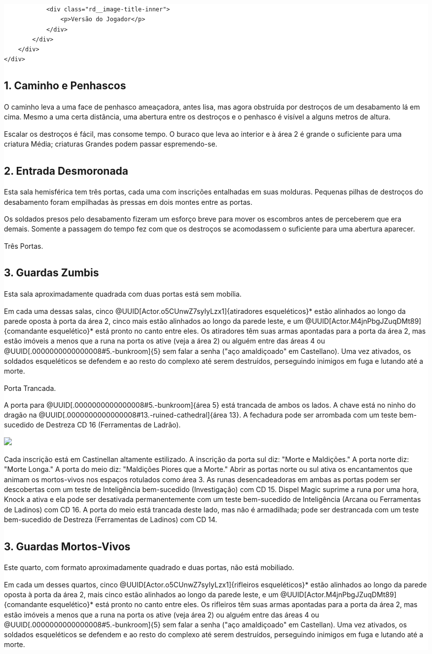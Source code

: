                 <div class="rd__image-title-inner">
                    <p>Versão do Jogador</p>
                </div>
            </div>
        </div>
    </div>
<div class="rd__b  rd__b--1">
    <h2 class="rd__h rd__h--1" data-title-index="189"><span class="entry-title-inner">1. Caminho e Penhascos</span></h2>
    <div class="rd__b-special rd__b-inset rd__b-inset--readaloud ">
        <p>O caminho leva a uma face de penhasco ameaçadora, antes lisa, mas agora obstruída por destroços de um desabamento lá em cima. Mesmo a uma certa distância, uma abertura entre os destroços e o penhasco é visível a alguns metros de altura.</p>
        <div class="float-clear">
            <p></p>
        </div>
    </div>
    <p>Escalar os destroços é fácil, mas consome tempo. O buraco que leva ao interior e à área 2 é grande o suficiente para uma criatura Média; criaturas Grandes podem passar espremendo-se.</p>
</div>
<div class="rd__b  rd__b--1">
    <h2 class="rd__h rd__h--1" data-title-index="190"><span class="entry-title-inner">2. Entrada Desmoronada</span></h2>
    <div class="rd__b-special rd__b-inset rd__b-inset--readaloud ">
        <p>Esta sala hemisférica tem três portas, cada uma com inscrições entalhadas em suas molduras. Pequenas pilhas de destroços do desabamento foram empilhadas às pressas em dois montes entre as portas.</p>
        <div class="float-clear">
            <p></p>
        </div>
    </div>
    <p>Os soldados presos pelo desabamento fizeram um esforço breve para mover os escombros antes de perceberem que era demais. Somente a passagem do tempo fez com que os destroços se acomodassem o suficiente para uma abertura aparecer.</p>
    <div class="rd__b  rd__b--2">
        <div class="rd__b  rd__b--3">
            <p><span class="entry-title-inner">Três Portas.</span></p>
            <div class="rd__spc-inline-post"> <p></p> </div> </div> </div> </div> <div class="rd__b rd__b--1"> <h2 class="rd__h rd__h--1" data-title-index="192"><span class="entry-title-inner">3. Guardas Zumbis</span></h2> <div class="rd__b-special rd__b-inset rd__b-inset--readaloud "> <p>Esta sala aproximadamente quadrada com duas portas está sem mobília.</p> <div class="float-clear"> <p></p> </div> </div> <p>Em cada uma dessas salas, cinco @UUID[Actor.o5CUnwZ7syIyLzx1]{atiradores esqueléticos}* estão alinhados ao longo da parede oposta à porta da área 2, cinco mais estão alinhados ao longo da parede leste, e um @UUID[Actor.M4jnPbgJZuqDMt89]{comandante esquelético}* está pronto no canto entre eles. Os atiradores têm suas armas apontadas para a porta da área 2, mas estão imóveis a menos que a runa na porta os ative (veja a área 2) ou alguém entre das áreas 4 ou @UUID[.0000000000000008#5.-bunkroom]{5} sem falar a senha ("aço amaldiçoado" em Castellano). Uma vez ativados, os soldados esqueléticos se defendem e ao resto do complexo até serem destruídos, perseguindo inimigos em fuga e lutando até a morte.</p> <div class="rd__b rd__b--2"> <div class="rd__b rd__b--3"> <p><span class="entry-title-inner">Porta Trancada.</span></p> <p>A porta para @UUID[.0000000000000008#5.-bunkroom]{área 5} está trancada de ambos os lados. A chave está no ninho do dragão na @UUID[.0000000000000008#13.-ruined-cathedral]{área 13}. A fechadura pode ser arrombada com um teste bem-sucedido de Destreza CD 16 (Ferramentas de Ladrão).</p> <div class="rd__spc-inline-post"> <p></p> </div> <div class="float-clear"> <p></p> </div> <div> <div class="rd__wrp-image relative"> <img class="rd__image" src="https://raw.githubusercontent.com/5etools-mirror-2/5etools-img/main/adventure/GHLoE/054-08-006.skeleton-rifler-r.webp"> </div> </div> </div> </div> </div>
            <p>Cada inscrição está em Castinellan altamente estilizado. A inscrição da porta sul diz: "Morte e Maldições." A porta norte diz: "Morte Longa." A porta do meio diz: "Maldições Piores que a Morte." Abrir as portas norte ou sul ativa os encantamentos que animam os mortos-vivos nos espaços rotulados como área 3. As runas desencadeadoras em ambas as portas podem ser descobertas com um teste de Inteligência bem-sucedido (Investigação) com CD 15. Dispel Magic suprime a runa por uma hora, Knock a ativa e ela pode ser desativada permanentemente com um teste bem-sucedido de Inteligência (Arcana ou Ferramentas de Ladinos) com CD 16. A porta do meio está trancada deste lado, mas não é armadilhada; pode ser destrancada com um teste bem-sucedido de Destreza (Ferramentas de Ladinos) com CD 14.</p>
            <div class="rd__b  rd__b--1">
    <h2 class="rd__h rd__h--1" data-title-index="192"><span class="entry-title-inner">3. Guardas Mortos-Vivos</span></h2>
    <div class="rd__b-special rd__b-inset rd__b-inset--readaloud ">
        <p>Este quarto, com formato aproximadamente quadrado e duas portas, não está mobiliado.</p>
        <div class="float-clear">
            <p></p>
        </div>
    </div>
    <p>Em cada um desses quartos, cinco @UUID[Actor.o5CUnwZ7syIyLzx1]{rifleiros esqueléticos}* estão alinhados ao longo da parede oposta à porta da área 2, mais cinco estão alinhados ao longo da parede leste, e um @UUID[Actor.M4jnPbgJZuqDMt89]{comandante esquelético}* está pronto no canto entre eles. Os rifleiros têm suas armas apontadas para a porta da área 2, mas estão imóveis a menos que a runa na porta os ative (veja área 2) ou alguém entre das áreas 4 ou @UUID[.0000000000000008#5.-bunkroom]{5} sem falar a senha ("aço amaldiçoado" em Castellan). Uma vez ativados, os soldados esqueléticos se defendem e ao resto do complexo até serem destruídos, perseguindo inimigos em fuga e lutando até a morte.</p>